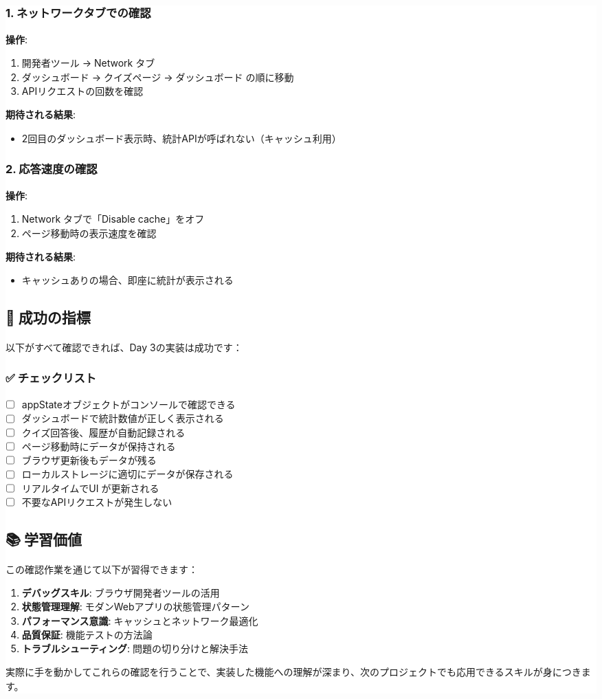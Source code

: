 ### 1. ネットワークタブでの確認
**操作**:
1. 開発者ツール → Network タブ
2. ダッシュボード → クイズページ → ダッシュボード の順に移動
3. APIリクエストの回数を確認

**期待される結果**:
- 2回目のダッシュボード表示時、統計APIが呼ばれない（キャッシュ利用）

### 2. 応答速度の確認
**操作**:
1. Network タブで「Disable cache」をオフ
2. ページ移動時の表示速度を確認

**期待される結果**:
- キャッシュありの場合、即座に統計が表示される

## 🎉 成功の指標

以下がすべて確認できれば、Day 3の実装は成功です：

### ✅ チェックリスト
- [ ] appStateオブジェクトがコンソールで確認できる
- [ ] ダッシュボードで統計数値が正しく表示される
- [ ] クイズ回答後、履歴が自動記録される
- [ ] ページ移動時にデータが保持される
- [ ] ブラウザ更新後もデータが残る
- [ ] ローカルストレージに適切にデータが保存される
- [ ] リアルタイムでUI が更新される
- [ ] 不要なAPIリクエストが発生しない

## 📚 学習価値

この確認作業を通じて以下が習得できます：

1. **デバッグスキル**: ブラウザ開発者ツールの活用
2. **状態管理理解**: モダンWebアプリの状態管理パターン
3. **パフォーマンス意識**: キャッシュとネットワーク最適化
4. **品質保証**: 機能テストの方法論
5. **トラブルシューティング**: 問題の切り分けと解決手法

実際に手を動かしてこれらの確認を行うことで、実装した機能への理解が深まり、次のプロジェクトでも応用できるスキルが身につきます。